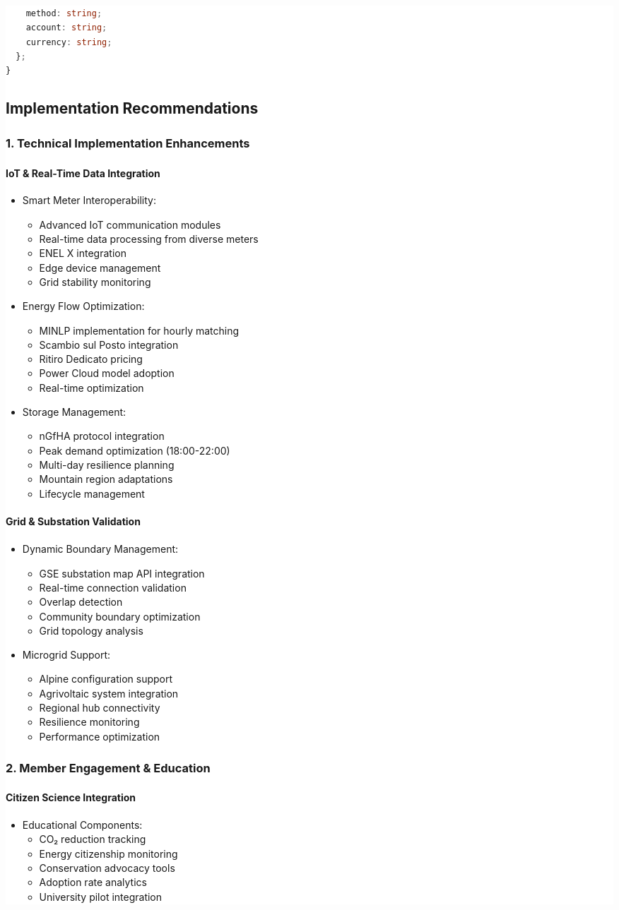```typescript
    method: string;
    account: string;
    currency: string;
  };
}
```

## Implementation Recommendations

### 1. Technical Implementation Enhancements

#### IoT & Real-Time Data Integration
- Smart Meter Interoperability:
  - Advanced IoT communication modules
  - Real-time data processing from diverse meters
  - ENEL X integration
  - Edge device management
  - Grid stability monitoring

- Energy Flow Optimization:
  - MINLP implementation for hourly matching
  - Scambio sul Posto integration
  - Ritiro Dedicato pricing
  - Power Cloud model adoption
  - Real-time optimization

- Storage Management:
  - nGfHA protocol integration
  - Peak demand optimization (18:00-22:00)
  - Multi-day resilience planning
  - Mountain region adaptations
  - Lifecycle management

#### Grid & Substation Validation
- Dynamic Boundary Management:
  - GSE substation map API integration
  - Real-time connection validation
  - Overlap detection
  - Community boundary optimization
  - Grid topology analysis

- Microgrid Support:
  - Alpine configuration support
  - Agrivoltaic system integration
  - Regional hub connectivity
  - Resilience monitoring
  - Performance optimization

### 2. Member Engagement & Education

#### Citizen Science Integration
- Educational Components:
  - CO₂ reduction tracking
  - Energy citizenship monitoring
  - Conservation advocacy tools
  - Adoption rate analytics
  - University pilot integration
